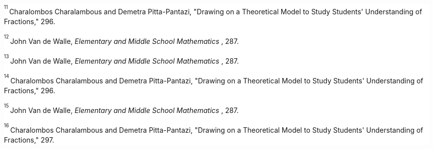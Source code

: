    <p>
    <sup>
     <sup>
      11
     </sup>
    </sup>
    Charalombos Charalambous and Demetra Pitta-Pantazi, "Drawing on a Theoretical Model to Study Students' Understanding of Fractions," 296.
   </p>
   <p>
    <sup>
     <sup>
      12
     </sup>
    </sup>
    John Van de Walle,
    <i>
     Elementary and Middle School Mathematics
    </i>
    , 287.
   </p>
   <p>
    <sup>
     <sup>
      13
     </sup>
    </sup>
    John Van de Walle,
    <i>
     Elementary and Middle School Mathematics
    </i>
    , 287.
   </p>
   <p>
    <sup>
     <sup>
      14
     </sup>
    </sup>
    Charalombos Charalambous and Demetra Pitta-Pantazi, "Drawing on a Theoretical Model to Study Students' Understanding of Fractions," 296.
   </p>
   <p>
    <sup>
     <sup>
      15
     </sup>
    </sup>
    John Van de Walle,
    <i>
     Elementary and Middle School Mathematics
    </i>
    , 287.
   </p>
   <p>
    <sup>
     <sup>
      16
     </sup>
    </sup>
    Charalombos Charalambous and Demetra Pitta-Pantazi, "Drawing on a Theoretical Model to Study Students' Understanding of Fractions," 297.
   </p>
   <p>